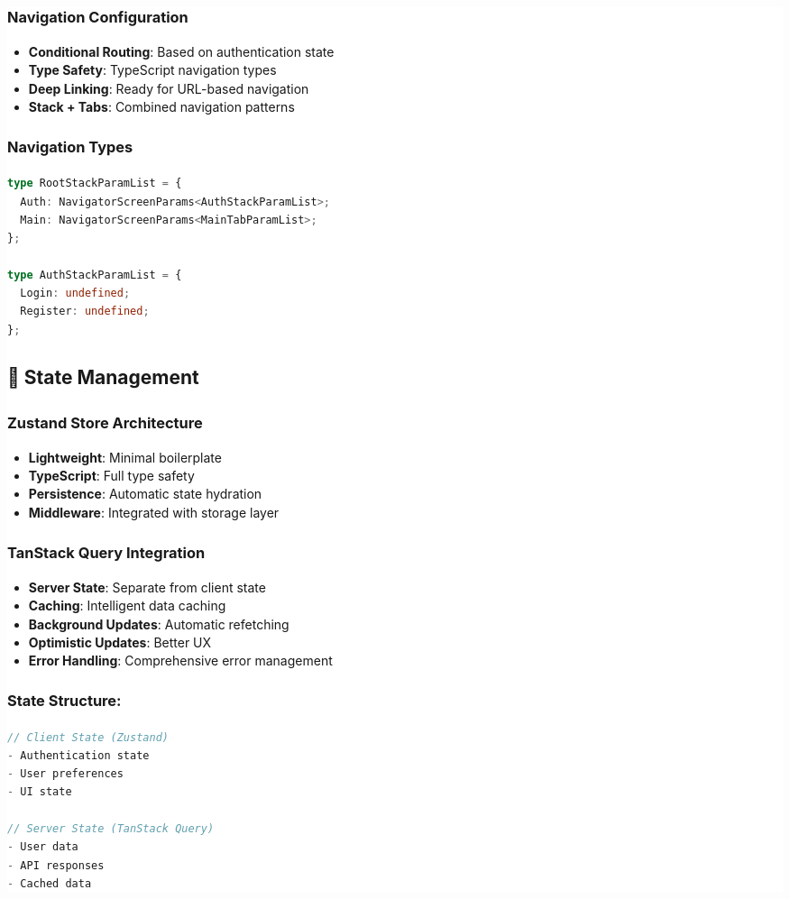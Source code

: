 ### Navigation Configuration

- **Conditional Routing**: Based on authentication state
- **Type Safety**: TypeScript navigation types
- **Deep Linking**: Ready for URL-based navigation
- **Stack + Tabs**: Combined navigation patterns

### Navigation Types

```typescript
type RootStackParamList = {
  Auth: NavigatorScreenParams<AuthStackParamList>;
  Main: NavigatorScreenParams<MainTabParamList>;
};

type AuthStackParamList = {
  Login: undefined;
  Register: undefined;
};
```

## 📱 State Management

### Zustand Store Architecture

- **Lightweight**: Minimal boilerplate
- **TypeScript**: Full type safety
- **Persistence**: Automatic state hydration
- **Middleware**: Integrated with storage layer

### TanStack Query Integration

- **Server State**: Separate from client state
- **Caching**: Intelligent data caching
- **Background Updates**: Automatic refetching
- **Optimistic Updates**: Better UX
- **Error Handling**: Comprehensive error management

### State Structure:

```typescript
// Client State (Zustand)
- Authentication state
- User preferences
- UI state

// Server State (TanStack Query)
- User data
- API responses
- Cached data
```
